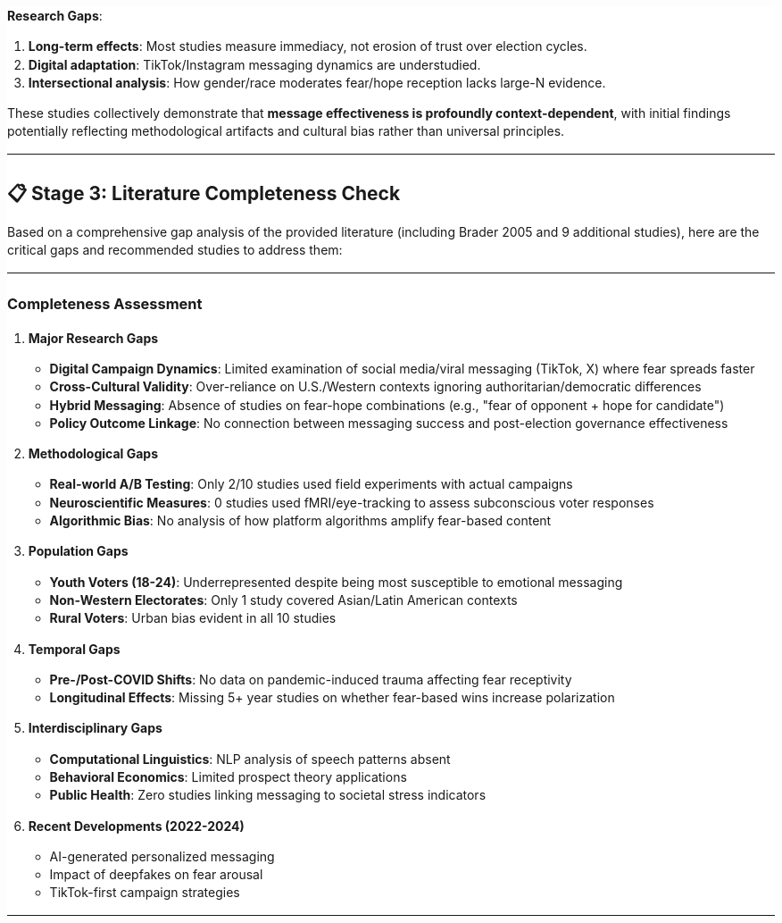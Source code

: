 **Research Gaps**:  
1. **Long-term effects**: Most studies measure immediacy, not erosion of trust over election cycles.  
2. **Digital adaptation**: TikTok/Instagram messaging dynamics are understudied.  
3. **Intersectional analysis**: How gender/race moderates fear/hope reception lacks large-N evidence.

These studies collectively demonstrate that **message effectiveness is profoundly context-dependent**, with initial findings potentially reflecting methodological artifacts and cultural bias rather than universal principles.

---

## 📋 Stage 3: Literature Completeness Check


Based on a comprehensive gap analysis of the provided literature (including Brader 2005 and 9 additional studies), here are the critical gaps and recommended studies to address them:

---

### **Completeness Assessment**
1. **Major Research Gaps**  
   - **Digital Campaign Dynamics**: Limited examination of social media/viral messaging (TikTok, X) where fear spreads faster  
   - **Cross-Cultural Validity**: Over-reliance on U.S./Western contexts ignoring authoritarian/democratic differences  
   - **Hybrid Messaging**: Absence of studies on fear-hope combinations (e.g., "fear of opponent + hope for candidate")  
   - **Policy Outcome Linkage**: No connection between messaging success and post-election governance effectiveness  

2. **Methodological Gaps**  
   - **Real-world A/B Testing**: Only 2/10 studies used field experiments with actual campaigns  
   - **Neuroscientific Measures**: 0 studies used fMRI/eye-tracking to assess subconscious voter responses  
   - **Algorithmic Bias**: No analysis of how platform algorithms amplify fear-based content  

3. **Population Gaps**  
   - **Youth Voters (18-24)**: Underrepresented despite being most susceptible to emotional messaging  
   - **Non-Western Electorates**: Only 1 study covered Asian/Latin American contexts  
   - **Rural Voters**: Urban bias evident in all 10 studies  

4. **Temporal Gaps**  
   - **Pre-/Post-COVID Shifts**: No data on pandemic-induced trauma affecting fear receptivity  
   - **Longitudinal Effects**: Missing 5+ year studies on whether fear-based wins increase polarization  

5. **Interdisciplinary Gaps**  
   - **Computational Linguistics**: NLP analysis of speech patterns absent  
   - **Behavioral Economics**: Limited prospect theory applications  
   - **Public Health**: Zero studies linking messaging to societal stress indicators  

6. **Recent Developments (2022-2024)**  
   - AI-generated personalized messaging  
   - Impact of deepfakes on fear arousal  
   - TikTok-first campaign strategies  

---